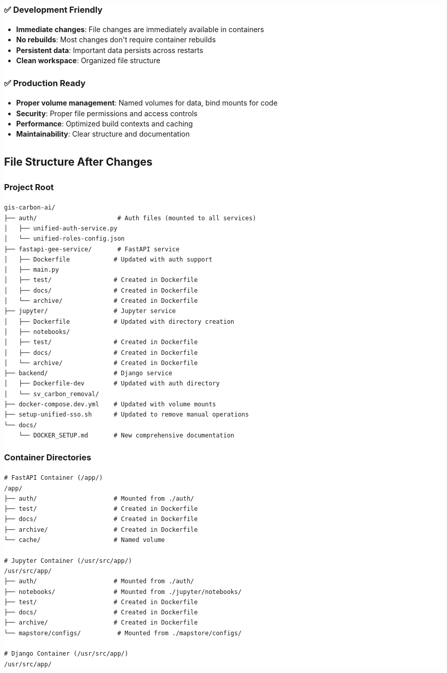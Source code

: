 ### ✅ Development Friendly
- **Immediate changes**: File changes are immediately available in containers
- **No rebuilds**: Most changes don't require container rebuilds
- **Persistent data**: Important data persists across restarts
- **Clean workspace**: Organized file structure

### ✅ Production Ready
- **Proper volume management**: Named volumes for data, bind mounts for code
- **Security**: Proper file permissions and access controls
- **Performance**: Optimized build contexts and caching
- **Maintainability**: Clear structure and documentation

## File Structure After Changes

### Project Root
```
gis-carbon-ai/
├── auth/                      # Auth files (mounted to all services)
│   ├── unified-auth-service.py
│   └── unified-roles-config.json
├── fastapi-gee-service/       # FastAPI service
│   ├── Dockerfile            # Updated with auth support
│   ├── main.py
│   ├── test/                 # Created in Dockerfile
│   ├── docs/                 # Created in Dockerfile
│   └── archive/              # Created in Dockerfile
├── jupyter/                  # Jupyter service
│   ├── Dockerfile            # Updated with directory creation
│   ├── notebooks/
│   ├── test/                 # Created in Dockerfile
│   ├── docs/                 # Created in Dockerfile
│   └── archive/              # Created in Dockerfile
├── backend/                  # Django service
│   ├── Dockerfile-dev        # Updated with auth directory
│   └── sv_carbon_removal/
├── docker-compose.dev.yml    # Updated with volume mounts
├── setup-unified-sso.sh      # Updated to remove manual operations
└── docs/
    └── DOCKER_SETUP.md       # New comprehensive documentation
```

### Container Directories
```
# FastAPI Container (/app/)
/app/
├── auth/                     # Mounted from ./auth/
├── test/                     # Created in Dockerfile
├── docs/                     # Created in Dockerfile
├── archive/                  # Created in Dockerfile
└── cache/                    # Named volume

# Jupyter Container (/usr/src/app/)
/usr/src/app/
├── auth/                     # Mounted from ./auth/
├── notebooks/                # Mounted from ./jupyter/notebooks/
├── test/                     # Created in Dockerfile
├── docs/                     # Created in Dockerfile
├── archive/                  # Created in Dockerfile
└── mapstore/configs/          # Mounted from ./mapstore/configs/

# Django Container (/usr/src/app/)
/usr/src/app/
```
